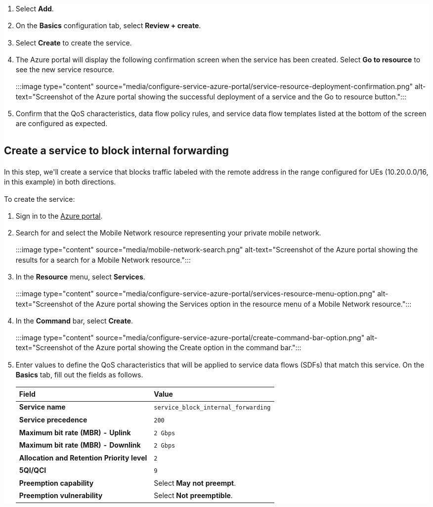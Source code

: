 1. Select **Add**.
1. On the **Basics** configuration tab, select **Review + create**.
1. Select **Create** to create the service.
1. The Azure portal will display the following confirmation screen when the service has been created. Select **Go to resource** to see the new service resource.

    :::image type="content" source="media/configure-service-azure-portal/service-resource-deployment-confirmation.png" alt-text="Screenshot of the Azure portal showing the successful deployment of a service and the Go to resource button.":::

1. Confirm that the QoS characteristics, data flow policy rules, and service data flow templates listed at the bottom of the screen are configured as expected.

## Create a service to block internal forwarding

In this step, we'll create a service that blocks traffic labeled with the remote address in the range configured for UEs (10.20.0.0/16, in this example) in both directions.

To create the service:

1. Sign in to the [Azure portal](https://portal.azure.com/).
1. Search for and select the Mobile Network resource representing your private mobile network.

    :::image type="content" source="media/mobile-network-search.png" alt-text="Screenshot of the Azure portal showing the results for a search for a Mobile Network resource.":::

1. In the **Resource** menu, select **Services**.

    :::image type="content" source="media/configure-service-azure-portal/services-resource-menu-option.png" alt-text="Screenshot of the Azure portal showing the Services option in the resource menu of a Mobile Network resource.":::

1. In the **Command** bar, select **Create**.

    :::image type="content" source="media/configure-service-azure-portal/create-command-bar-option.png" alt-text="Screenshot of the Azure portal showing the Create option in the command bar.":::

1. Enter values to define the QoS characteristics that will be applied to service data flows (SDFs) that match this service. On the **Basics** tab, fill out the fields as follows.

    |Field  |Value  |
    |---------|---------|
    |**Service name**     |`service_block_internal_forwarding`         |
    |**Service precedence**     | `200`        |
    |**Maximum bit rate (MBR) - Uplink**     | `2 Gbps`        |
    |**Maximum bit rate (MBR) - Downlink**     | `2 Gbps`        |
    |**Allocation and Retention Priority level**     | `2`        |
    |**5QI/QCI**     | `9`        |
    |**Preemption capability**     | Select **May not preempt**.        |
    |**Preemption vulnerability**     | Select **Not preemptible**.        |
